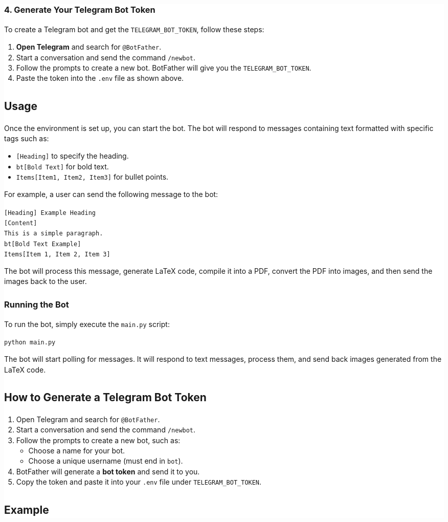 ### 4. Generate Your Telegram Bot Token

To create a Telegram bot and get the `TELEGRAM_BOT_TOKEN`, follow these steps:

1. **Open Telegram** and search for `@BotFather`.
2. Start a conversation and send the command `/newbot`.
3. Follow the prompts to create a new bot. BotFather will give you the `TELEGRAM_BOT_TOKEN`.
4. Paste the token into the `.env` file as shown above.


## Usage

Once the environment is set up, you can start the bot. The bot will respond to messages containing text formatted with specific tags such as:

- `[Heading]` to specify the heading.
- `bt[Bold Text]` for bold text.
- `Items[Item1, Item2, Item3]` for bullet points.

For example, a user can send the following message to the bot:

```
[Heading] Example Heading
[Content]
This is a simple paragraph.
bt[Bold Text Example]
Items[Item 1, Item 2, Item 3]
```

The bot will process this message, generate LaTeX code, compile it into a PDF, convert the PDF into images, and then send the images back to the user.

### Running the Bot

To run the bot, simply execute the `main.py` script:

```bash
python main.py
```

The bot will start polling for messages. It will respond to text messages, process them, and send back images generated from the LaTeX code.


## How to Generate a Telegram Bot Token

1. Open Telegram and search for `@BotFather`.
2. Start a conversation and send the command `/newbot`.
3. Follow the prompts to create a new bot, such as:
   - Choose a name for your bot.
   - Choose a unique username (must end in `bot`).
4. BotFather will generate a **bot token** and send it to you.
5. Copy the token and paste it into your `.env` file under `TELEGRAM_BOT_TOKEN`.


## Example
